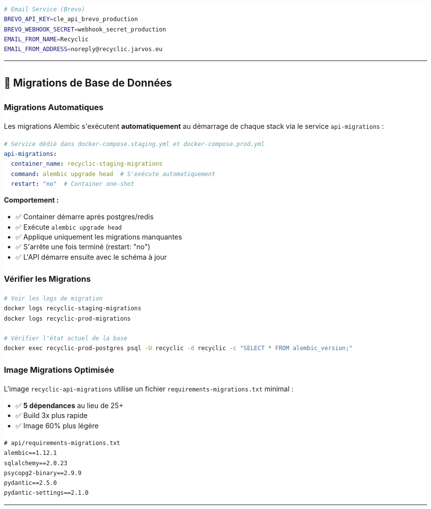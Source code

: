 ```bash
# Email Service (Brevo)
BREVO_API_KEY=cle_api_brevo_production
BREVO_WEBHOOK_SECRET=webhook_secret_production
EMAIL_FROM_NAME=Recyclic
EMAIL_FROM_ADDRESS=noreply@recyclic.jarvos.eu
```

---

## 🔄 Migrations de Base de Données

### Migrations Automatiques

Les migrations Alembic s'exécutent **automatiquement** au démarrage de chaque stack via le service `api-migrations` :

```yaml
# Service dédié dans docker-compose.staging.yml et docker-compose.prod.yml
api-migrations:
  container_name: recyclic-staging-migrations
  command: alembic upgrade head  # S'exécute automatiquement
  restart: "no"  # Container one-shot
```

**Comportement :**
- ✅ Container démarre après postgres/redis
- ✅ Exécute `alembic upgrade head`
- ✅ Applique uniquement les migrations manquantes
- ✅ S'arrête une fois terminé (restart: "no")
- ✅ L'API démarre ensuite avec le schéma à jour

### Vérifier les Migrations

```bash
# Voir les logs de migration
docker logs recyclic-staging-migrations
docker logs recyclic-prod-migrations

# Vérifier l'état actuel de la base
docker exec recyclic-prod-postgres psql -U recyclic -d recyclic -c "SELECT * FROM alembic_version;"
```

### Image Migrations Optimisée

L'image `recyclic-api-migrations` utilise un fichier `requirements-migrations.txt` minimal :
- ✅ **5 dépendances** au lieu de 25+
- ✅ Build 3x plus rapide
- ✅ Image 60% plus légère

```txt
# api/requirements-migrations.txt
alembic==1.12.1
sqlalchemy==2.0.23
psycopg2-binary==2.9.9
pydantic==2.5.0
pydantic-settings==2.1.0
```

---